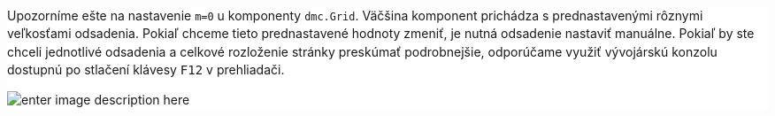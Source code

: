Upozorníme ešte na nastavenie `m=0` u komponenty `dmc.Grid`. Väčšina komponent prichádza s prednastavenými rôznymi veľkosťami odsadenia. Pokiaľ chceme tieto prednastavené hodnoty zmeniť, je nutná odsadenie nastaviť manuálne. Pokiaľ by ste chceli jednotlivé odsadenia a celkové rozloženie stránky preskúmať podrobnejšie, odporúčame využiť vývojárskú konzolu dostupnú po stlačení klávesy <kbd>F12</kbd> v prehliadači. 

![enter image description here](https://i.ibb.co/3mBQkg2/pp-layout-finished.png)
